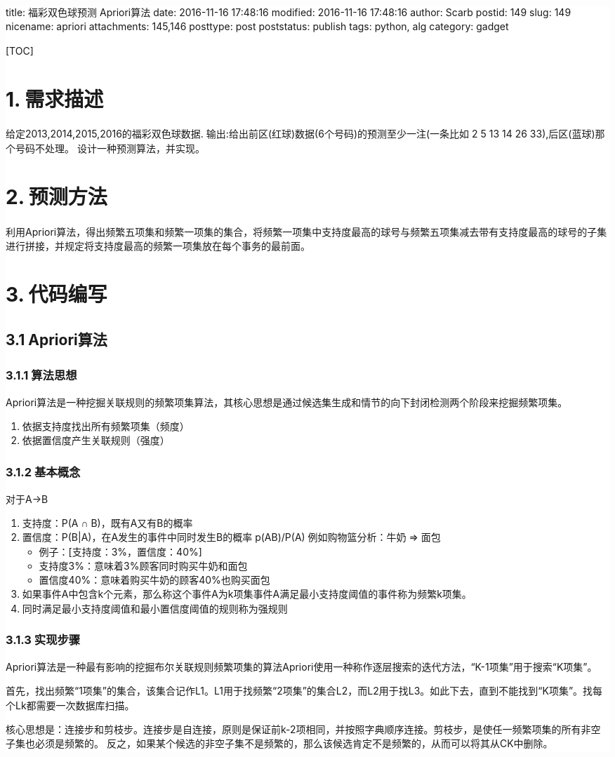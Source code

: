 title: 福彩双色球预测 Apriori算法
date: 2016-11-16 17:48:16
modified: 2016-11-16 17:48:16
author: Scarb
postid: 149
slug: 149
nicename: apriori
attachments: 145,146
posttype: post
poststatus: publish
tags: python, alg
category: gadget

[TOC]

# 1. 需求描述
给定2013,2014,2015,2016的福彩双色球数据.
输出:给出前区(红球)数据(6个号码)的预测至少一注(一条比如 2 5 13 14 26 33),后区(蓝球)那个号码不处理。
设计一种预测算法，并实现。

# 2. 预测方法
利用Apriori算法，得出频繁五项集和频繁一项集的集合，将频繁一项集中支持度最高的球号与频繁五项集减去带有支持度最高的球号的子集进行拼接，并规定将支持度最高的频繁一项集放在每个事务的最前面。

# 3. 代码编写
## 3.1 Apriori算法
### 3.1.1 算法思想
Apriori算法是一种挖掘关联规则的频繁项集算法，其核心思想是通过候选集生成和情节的向下封闭检测两个阶段来挖掘频繁项集。
1. 依据支持度找出所有频繁项集（频度）
2. 依据置信度产生关联规则（强度）

### 3.1.2 基本概念
对于A->B
1. 支持度：P(A ∩ B)，既有A又有B的概率
2. 置信度：P(B|A)，在A发生的事件中同时发生B的概率 p(AB)/P(A)     例如购物篮分析：牛奶 ⇒ 面包
    - 例子：[支持度：3%，置信度：40%]
    - 支持度3%：意味着3%顾客同时购买牛奶和面包
    - 置信度40%：意味着购买牛奶的顾客40%也购买面包
3. 如果事件A中包含k个元素，那么称这个事件A为k项集事件A满足最小支持度阈值的事件称为频繁k项集。
4. 同时满足最小支持度阈值和最小置信度阈值的规则称为强规则

### 3.1.3 实现步骤
Apriori算法是一种最有影响的挖掘布尔关联规则频繁项集的算法Apriori使用一种称作逐层搜索的迭代方法，“K-1项集”用于搜索“K项集”。

首先，找出频繁“1项集”的集合，该集合记作L1。L1用于找频繁“2项集”的集合L2，而L2用于找L3。如此下去，直到不能找到“K项集”。找每个Lk都需要一次数据库扫描。

核心思想是：连接步和剪枝步。连接步是自连接，原则是保证前k-2项相同，并按照字典顺序连接。剪枝步，是使任一频繁项集的所有非空子集也必须是频繁的。
反之，如果某个候选的非空子集不是频繁的，那么该候选肯定不是频繁的，从而可以将其从CK中删除。


[img1]: http://115.28.48.229/wordpress/wp-content/uploads/2016/11/apriori_process-2.jpg
[img2]: http://115.28.48.229/wordpress/wp-content/uploads/2016/11/apriori_result.png
